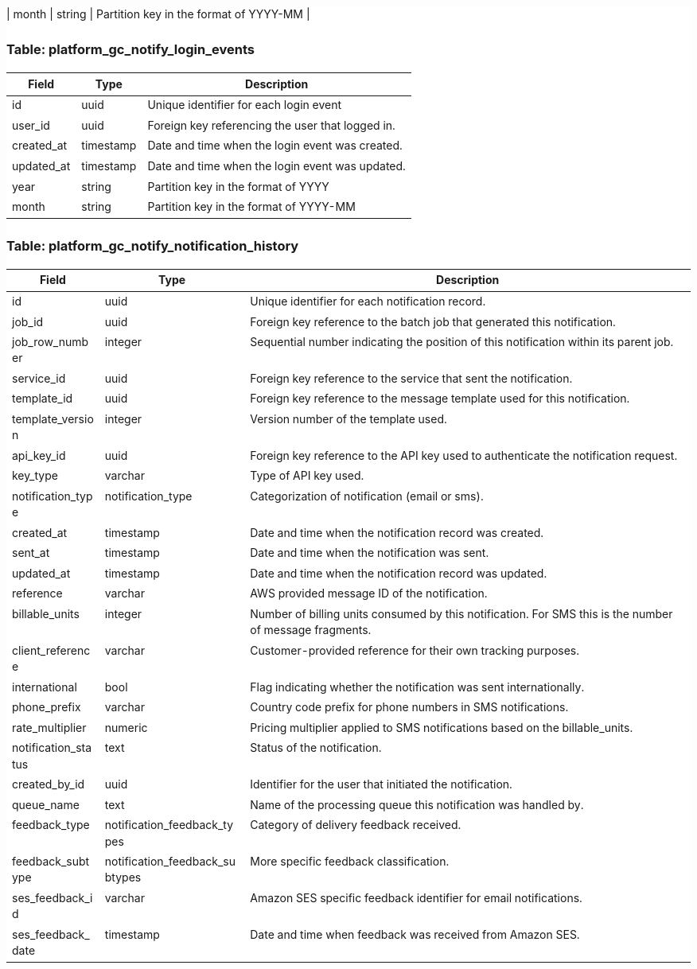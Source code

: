 | month | string | Partition key in the format of YYYY-MM |

### Table: platform_gc_notify_login_events

| Field | Type | Description |
|-------|------|-------------|
| id | uuid | Unique identifier for each login event |
| user_id | uuid | Foreign key referencing the user that logged in. |
| created_at | timestamp | Date and time when the login event was created. |
| updated_at | timestamp | Date and time when the login event was updated. |
| year | string | Partition key in the format of YYYY |
| month | string | Partition key in the format of YYYY-MM |

### Table: platform_gc_notify_notification_history

| Field | Type | Description |
|-------|------|-------------|
| id | uuid | Unique identifier for each notification record. |
| job_id | uuid | Foreign key reference to the batch job that generated this notification. |
| job_row_number | integer | Sequential number indicating the position of this notification within its parent job. |
| service_id | uuid | Foreign key reference to the service that sent the notification. |
| template_id | uuid | Foreign key reference to the message template used for this notification. |
| template_version | integer | Version number of the template used. |
| api_key_id | uuid | Foreign key reference to the API key used to authenticate the notification request. |
| key_type | varchar | Type of API key used. |
| notification_type | notification_type | Categorization of notification (email or sms). |
| created_at | timestamp | Date and time when the notification record was created. |
| sent_at | timestamp | Date and time when the notification was sent. |
| updated_at | timestamp | Date and time when the notification record was updated. |
| reference | varchar | AWS provided message ID of the notification. |
| billable_units | integer | Number of billing units consumed by this notification. For SMS this is the number of message fragments. |
| client_reference | varchar | Customer-provided reference for their own tracking purposes. |
| international | bool | Flag indicating whether the notification was sent internationally. |
| phone_prefix | varchar | Country code prefix for phone numbers in SMS notifications. |
| rate_multiplier | numeric | Pricing multiplier applied to SMS notifications based on the billable_units. |
| notification_status | text | Status of the notification. |
| created_by_id | uuid | Identifier for the user that initiated the notification. |
| queue_name | text | Name of the processing queue this notification was handled by. |
| feedback_type | notification_feedback_types | Category of delivery feedback received. |
| feedback_subtype | notification_feedback_subtypes | More specific feedback classification. |
| ses_feedback_id | varchar | Amazon SES specific feedback identifier for email notifications. |
| ses_feedback_date | timestamp | Date and time when feedback was received from Amazon SES. |